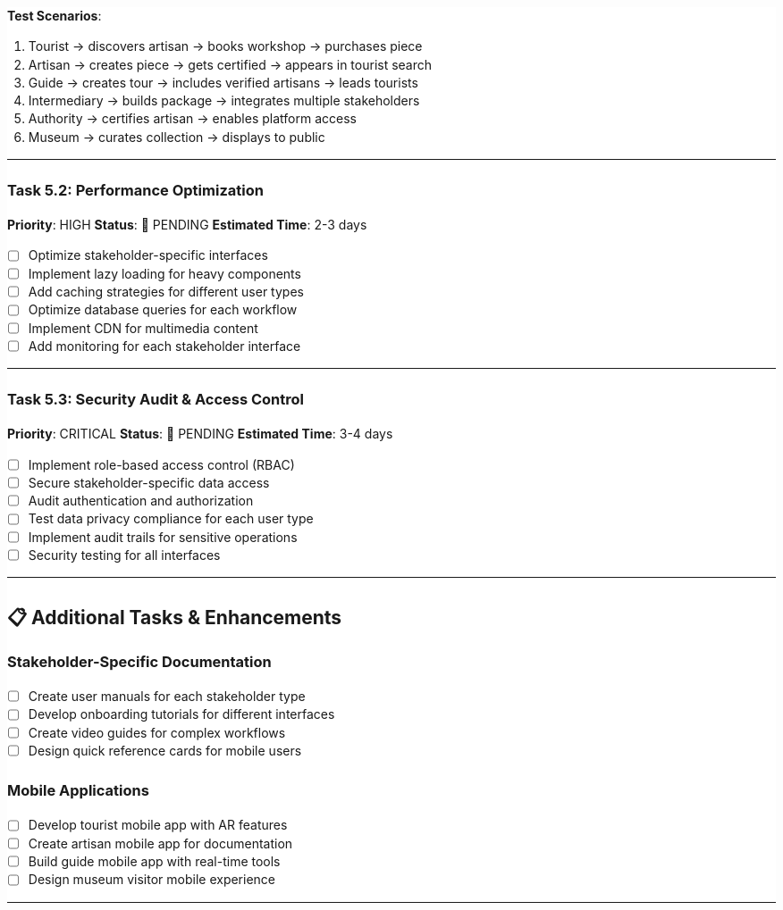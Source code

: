 **Test Scenarios**:
1. Tourist → discovers artisan → books workshop → purchases piece
2. Artisan → creates piece → gets certified → appears in tourist search
3. Guide → creates tour → includes verified artisans → leads tourists
4. Intermediary → builds package → integrates multiple stakeholders
5. Authority → certifies artisan → enables platform access
6. Museum → curates collection → displays to public

---

### Task 5.2: Performance Optimization
**Priority**: HIGH
**Status**: 🔴 PENDING
**Estimated Time**: 2-3 days

- [ ] Optimize stakeholder-specific interfaces
- [ ] Implement lazy loading for heavy components
- [ ] Add caching strategies for different user types
- [ ] Optimize database queries for each workflow
- [ ] Implement CDN for multimedia content
- [ ] Add monitoring for each stakeholder interface

---

### Task 5.3: Security Audit & Access Control
**Priority**: CRITICAL
**Status**: 🔴 PENDING
**Estimated Time**: 3-4 days

- [ ] Implement role-based access control (RBAC)
- [ ] Secure stakeholder-specific data access
- [ ] Audit authentication and authorization
- [ ] Test data privacy compliance for each user type
- [ ] Implement audit trails for sensitive operations
- [ ] Security testing for all interfaces

---

## 📋 Additional Tasks & Enhancements

### Stakeholder-Specific Documentation
- [ ] Create user manuals for each stakeholder type
- [ ] Develop onboarding tutorials for different interfaces
- [ ] Create video guides for complex workflows
- [ ] Design quick reference cards for mobile users

### Mobile Applications
- [ ] Develop tourist mobile app with AR features
- [ ] Create artisan mobile app for documentation
- [ ] Build guide mobile app with real-time tools
- [ ] Design museum visitor mobile experience

---